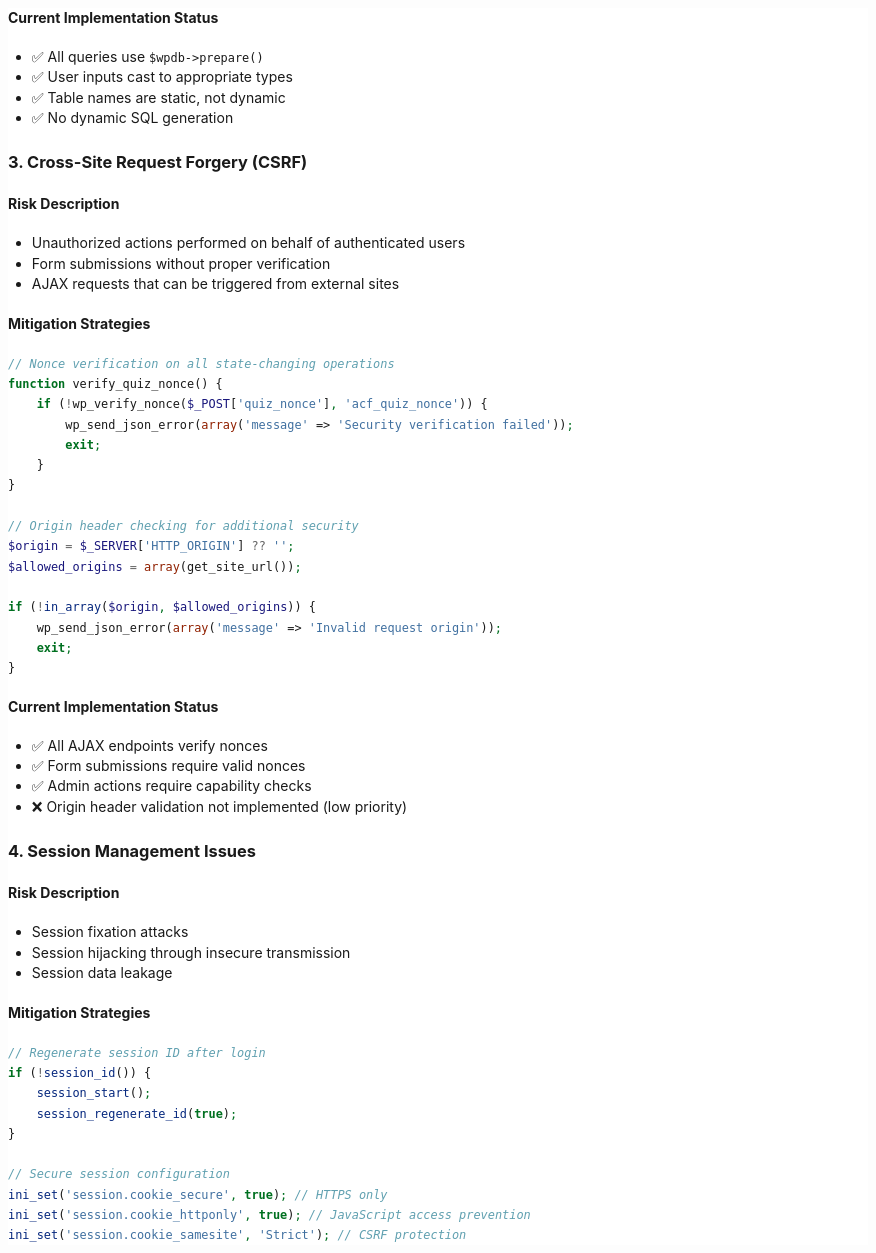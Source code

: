 #### Current Implementation Status
- ✅ All queries use `$wpdb->prepare()`
- ✅ User inputs cast to appropriate types
- ✅ Table names are static, not dynamic
- ✅ No dynamic SQL generation

### 3. Cross-Site Request Forgery (CSRF)

#### Risk Description
- Unauthorized actions performed on behalf of authenticated users
- Form submissions without proper verification
- AJAX requests that can be triggered from external sites

#### Mitigation Strategies
```php
// Nonce verification on all state-changing operations
function verify_quiz_nonce() {
    if (!wp_verify_nonce($_POST['quiz_nonce'], 'acf_quiz_nonce')) {
        wp_send_json_error(array('message' => 'Security verification failed'));
        exit;
    }
}

// Origin header checking for additional security
$origin = $_SERVER['HTTP_ORIGIN'] ?? '';
$allowed_origins = array(get_site_url());

if (!in_array($origin, $allowed_origins)) {
    wp_send_json_error(array('message' => 'Invalid request origin'));
    exit;
}
```

#### Current Implementation Status
- ✅ All AJAX endpoints verify nonces
- ✅ Form submissions require valid nonces
- ✅ Admin actions require capability checks
- ❌ Origin header validation not implemented (low priority)

### 4. Session Management Issues

#### Risk Description
- Session fixation attacks
- Session hijacking through insecure transmission
- Session data leakage

#### Mitigation Strategies
```php
// Regenerate session ID after login
if (!session_id()) {
    session_start();
    session_regenerate_id(true);
}

// Secure session configuration
ini_set('session.cookie_secure', true); // HTTPS only
ini_set('session.cookie_httponly', true); // JavaScript access prevention
ini_set('session.cookie_samesite', 'Strict'); // CSRF protection
```
